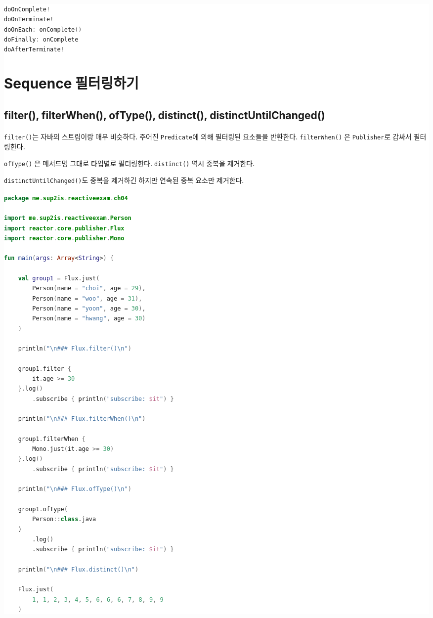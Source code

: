 ```kotlin
doOnComplete!
doOnTerminate!
doOnEach: onComplete()
doFinally: onComplete
doAfterTerminate!
```



# Sequence 필터링하기

## filter(), filterWhen(), ofType(), distinct(), distinctUntilChanged()

`filter()`는 자바의 스트림이랑 매우 비슷하다. 주어진 `Predicate`에 의해 필터링된 요소들을 반환한다. `filterWhen()` 은 `Publisher`로 감싸서 필터링한다.

`ofType()` 은 메서드명 그대로 타입별로 필터링한다. `distinct()` 역시 중복을 제거한다.

`distinctUntilChanged()`도 중복을 제거하긴 하지만 연속된 중복 요소만 제거한다.

```kotlin
package me.sup2is.reactiveexam.ch04

import me.sup2is.reactiveexam.Person
import reactor.core.publisher.Flux
import reactor.core.publisher.Mono

fun main(args: Array<String>) {

    val group1 = Flux.just(
        Person(name = "choi", age = 29),
        Person(name = "woo", age = 31),
        Person(name = "yoon", age = 30),
        Person(name = "hwang", age = 30)
    )

    println("\n### Flux.filter()\n")

    group1.filter {
        it.age >= 30
    }.log()
        .subscribe { println("subscribe: $it") }

    println("\n### Flux.filterWhen()\n")

    group1.filterWhen {
        Mono.just(it.age >= 30)
    }.log()
        .subscribe { println("subscribe: $it") }

    println("\n### Flux.ofType()\n")

    group1.ofType(
        Person::class.java
    )
        .log()
        .subscribe { println("subscribe: $it") }

    println("\n### Flux.distinct()\n")

    Flux.just(
        1, 1, 2, 3, 4, 5, 6, 6, 6, 7, 8, 9, 9
    )
```